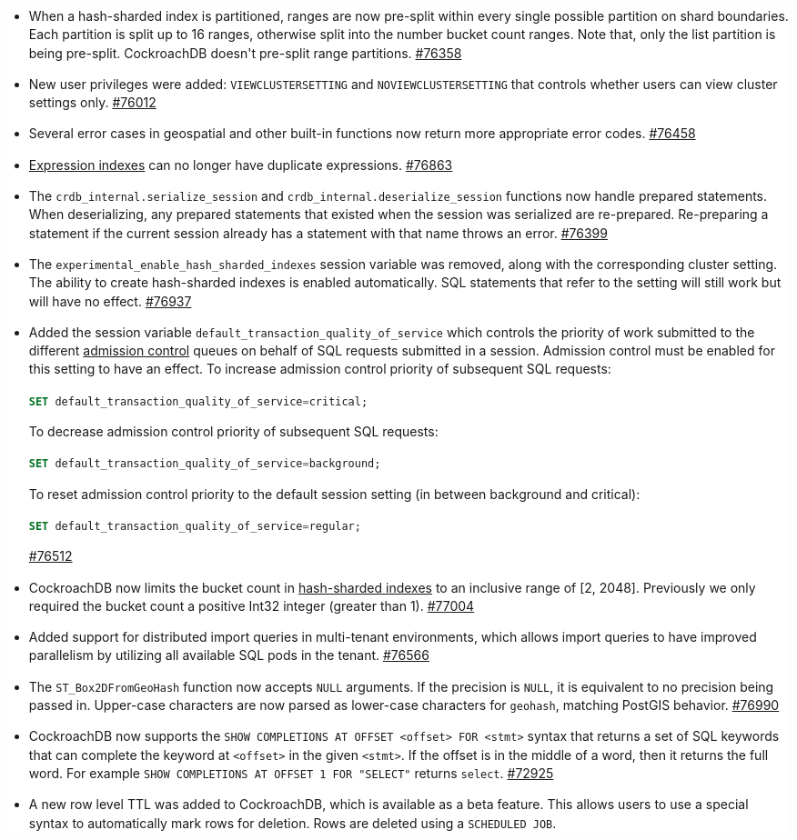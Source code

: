 - When a hash-sharded index is partitioned, ranges are now pre-split within every single possible partition on shard boundaries. Each partition is split up to 16 ranges, otherwise split into the number bucket count ranges. Note that, only the list partition is being pre-split. CockroachDB doesn't pre-split range partitions. [#76358][#76358]
- New user privileges were added: `VIEWCLUSTERSETTING` and `NOVIEWCLUSTERSETTING` that controls whether users can view cluster settings only. [#76012][#76012]
- Several error cases in geospatial and other built-in functions now return more appropriate error codes. [#76458][#76458]
- [Expression indexes](https://www.cockroachlabs.com/docs/v22.1/expression-indexes) can no longer have duplicate expressions. [#76863][#76863]
- The `crdb_internal.serialize_session` and `crdb_internal.deserialize_session` functions now handle prepared statements. When deserializing, any prepared statements that existed when the session was serialized are re-prepared. Re-preparing a statement if the current session already has a statement with that name throws an error. [#76399][#76399]
- The `experimental_enable_hash_sharded_indexes` session variable was removed, along with the corresponding cluster setting. The ability to create hash-sharded indexes is enabled automatically. SQL statements that refer to the setting will still work but will have no effect. [#76937][#76937]
- Added the session variable `default_transaction_quality_of_service` which controls the priority of work submitted to the different [admission control](https://www.cockroachlabs.com/docs/v22.1/admission-control) queues on behalf of SQL requests submitted in a session. Admission control must be enabled for this setting to have an effect. To increase admission control priority of subsequent SQL requests:

    ~~~ sql
    SET default_transaction_quality_of_service=critical;
    ~~~

    To decrease admission control priority of subsequent SQL requests:

    ~~~ sql
    SET default_transaction_quality_of_service=background;
    ~~~

    To reset admission control priority to the default session setting (in between background and critical):

    ~~~ sql
    SET default_transaction_quality_of_service=regular;
    ~~~

    [#76512][#76512]
- CockroachDB now limits the bucket count in [hash-sharded indexes](https://www.cockroachlabs.com/docs/v22.1/hash-sharded-indexes) to an inclusive range of [2, 2048]. Previously we only required the bucket count a positive Int32 integer (greater than 1).  [#77004][#77004]
- Added support for distributed import queries in multi-tenant environments, which allows import queries to have improved parallelism by utilizing all available SQL pods in the tenant. [#76566][#76566]
- The `ST_Box2DFromGeoHash` function now accepts `NULL` arguments. If the precision is `NULL`, it is equivalent to no precision being passed in. Upper-case characters are now parsed as lower-case characters for `geohash`, matching PostGIS behavior. [#76990][#76990]
- CockroachDB now supports the `SHOW COMPLETIONS AT OFFSET <offset> FOR <stmt>` syntax that returns a set of SQL keywords that can complete the keyword at `<offset>` in the given `<stmt>`. If the offset is in the middle of a word, then it returns the full word. For example `SHOW COMPLETIONS AT OFFSET 1 FOR "SELECT"` returns `select`. [#72925][#72925]
- A new row level TTL was added to CockroachDB, which is available as a beta feature. This allows users to use a special syntax to automatically mark rows for deletion. Rows are deleted using a `SCHEDULED JOB`.


[#58261]: https://github.com/cockroachdb/cockroach/pull/58261
[#67501]: https://github.com/cockroachdb/cockroach/pull/67501
[#68488]: https://github.com/cockroachdb/cockroach/pull/68488
[#71542]: https://github.com/cockroachdb/cockroach/pull/71542
[#71882]: https://github.com/cockroachdb/cockroach/pull/71882
[#72296]: https://github.com/cockroachdb/cockroach/pull/72296
[#72659]: https://github.com/cockroachdb/cockroach/pull/72659
[#72665]: https://github.com/cockroachdb/cockroach/pull/72665
[#72670]: https://github.com/cockroachdb/cockroach/pull/72670
[#72925]: https://github.com/cockroachdb/cockroach/pull/72925
[#73062]: https://github.com/cockroachdb/cockroach/pull/73062
[#73319]: https://github.com/cockroachdb/cockroach/pull/73319
[#73460]: https://github.com/cockroachdb/cockroach/pull/73460
[#73647]: https://github.com/cockroachdb/cockroach/pull/73647
[#73697]: https://github.com/cockroachdb/cockroach/pull/73697
[#73886]: https://github.com/cockroachdb/cockroach/pull/73886
[#73995]: https://github.com/cockroachdb/cockroach/pull/73995
[#74006]: https://github.com/cockroachdb/cockroach/pull/74006
[#74077]: https://github.com/cockroachdb/cockroach/pull/74077
[#74082]: https://github.com/cockroachdb/cockroach/pull/74082
[#74115]: https://github.com/cockroachdb/cockroach/pull/74115
[#74179]: https://github.com/cockroachdb/cockroach/pull/74179
[#74301]: https://github.com/cockroachdb/cockroach/pull/74301
[#74319]: https://github.com/cockroachdb/cockroach/pull/74319
[#74551]: https://github.com/cockroachdb/cockroach/pull/74551
[#74560]: https://github.com/cockroachdb/cockroach/pull/74560
[#74590]: https://github.com/cockroachdb/cockroach/pull/74590
[#74628]: https://github.com/cockroachdb/cockroach/pull/74628
[#74645]: https://github.com/cockroachdb/cockroach/pull/74645
[#74655]: https://github.com/cockroachdb/cockroach/pull/74655
[#74659]: https://github.com/cockroachdb/cockroach/pull/74659
[#74661]: https://github.com/cockroachdb/cockroach/pull/74661
[#74662]: https://github.com/cockroachdb/cockroach/pull/74662
[#74664]: https://github.com/cockroachdb/cockroach/pull/74664
[#74674]: https://github.com/cockroachdb/cockroach/pull/74674
[#74706]: https://github.com/cockroachdb/cockroach/pull/74706
[#74715]: https://github.com/cockroachdb/cockroach/pull/74715
[#74726]: https://github.com/cockroachdb/cockroach/pull/74726
[#74761]: https://github.com/cockroachdb/cockroach/pull/74761
[#74774]: https://github.com/cockroachdb/cockroach/pull/74774
[#74821]: https://github.com/cockroachdb/cockroach/pull/74821
[#74825]: https://github.com/cockroachdb/cockroach/pull/74825
[#74828]: https://github.com/cockroachdb/cockroach/pull/74828
[#74831]: https://github.com/cockroachdb/cockroach/pull/74831
[#74840]: https://github.com/cockroachdb/cockroach/pull/74840
[#74863]: https://github.com/cockroachdb/cockroach/pull/74863
[#74867]: https://github.com/cockroachdb/cockroach/pull/74867
[#74869]: https://github.com/cockroachdb/cockroach/pull/74869
[#74881]: https://github.com/cockroachdb/cockroach/pull/74881
[#74882]: https://github.com/cockroachdb/cockroach/pull/74882
[#74905]: https://github.com/cockroachdb/cockroach/pull/74905
[#74914]: https://github.com/cockroachdb/cockroach/pull/74914
[#74916]: https://github.com/cockroachdb/cockroach/pull/74916
[#74920]: https://github.com/cockroachdb/cockroach/pull/74920
[#74923]: https://github.com/cockroachdb/cockroach/pull/74923
[#74929]: https://github.com/cockroachdb/cockroach/pull/74929
[#75056]: https://github.com/cockroachdb/cockroach/pull/75056
[#75058]: https://github.com/cockroachdb/cockroach/pull/75058
[#75076]: https://github.com/cockroachdb/cockroach/pull/75076
[#75097]: https://github.com/cockroachdb/cockroach/pull/75097
[#75105]: https://github.com/cockroachdb/cockroach/pull/75105
[#75114]: https://github.com/cockroachdb/cockroach/pull/75114
[#75155]: https://github.com/cockroachdb/cockroach/pull/75155
[#75174]: https://github.com/cockroachdb/cockroach/pull/75174
[#75175]: https://github.com/cockroachdb/cockroach/pull/75175
[#75194]: https://github.com/cockroachdb/cockroach/pull/75194
[#75219]: https://github.com/cockroachdb/cockroach/pull/75219
[#75223]: https://github.com/cockroachdb/cockroach/pull/75223
[#75226]: https://github.com/cockroachdb/cockroach/pull/75226
[#75231]: https://github.com/cockroachdb/cockroach/pull/75231
[#75239]: https://github.com/cockroachdb/cockroach/pull/75239
[#75262]: https://github.com/cockroachdb/cockroach/pull/75262
[#75271]: https://github.com/cockroachdb/cockroach/pull/75271
[#75274]: https://github.com/cockroachdb/cockroach/pull/75274
[#75429]: https://github.com/cockroachdb/cockroach/pull/75429
[#75431]: https://github.com/cockroachdb/cockroach/pull/75431
[#75443]: https://github.com/cockroachdb/cockroach/pull/75443
[#75446]: https://github.com/cockroachdb/cockroach/pull/75446
[#75451]: https://github.com/cockroachdb/cockroach/pull/75451
[#75458]: https://github.com/cockroachdb/cockroach/pull/75458
[#75461]: https://github.com/cockroachdb/cockroach/pull/75461
[#75470]: https://github.com/cockroachdb/cockroach/pull/75470
[#75473]: https://github.com/cockroachdb/cockroach/pull/75473
[#75475]: https://github.com/cockroachdb/cockroach/pull/75475
[#75490]: https://github.com/cockroachdb/cockroach/pull/75490
[#75517]: https://github.com/cockroachdb/cockroach/pull/75517
[#75548]: https://github.com/cockroachdb/cockroach/pull/75548
[#75551]: https://github.com/cockroachdb/cockroach/pull/75551
[#75556]: https://github.com/cockroachdb/cockroach/pull/75556
[#75562]: https://github.com/cockroachdb/cockroach/pull/75562
[#75572]: https://github.com/cockroachdb/cockroach/pull/75572
[#75575]: https://github.com/cockroachdb/cockroach/pull/75575
[#75582]: https://github.com/cockroachdb/cockroach/pull/75582
[#75588]: https://github.com/cockroachdb/cockroach/pull/75588
[#75597]: https://github.com/cockroachdb/cockroach/pull/75597
[#75601]: https://github.com/cockroachdb/cockroach/pull/75601
[#75613]: https://github.com/cockroachdb/cockroach/pull/75613
[#75619]: https://github.com/cockroachdb/cockroach/pull/75619
[#75624]: https://github.com/cockroachdb/cockroach/pull/75624
[#75628]: https://github.com/cockroachdb/cockroach/pull/75628
[#75660]: https://github.com/cockroachdb/cockroach/pull/75660
[#75673]: https://github.com/cockroachdb/cockroach/pull/75673
[#75678]: https://github.com/cockroachdb/cockroach/pull/75678
[#75710]: https://github.com/cockroachdb/cockroach/pull/75710
[#75722]: https://github.com/cockroachdb/cockroach/pull/75722
[#75727]: https://github.com/cockroachdb/cockroach/pull/75727
[#75733]: https://github.com/cockroachdb/cockroach/pull/75733
[#75737]: https://github.com/cockroachdb/cockroach/pull/75737
[#75750]: https://github.com/cockroachdb/cockroach/pull/75750
[#75753]: https://github.com/cockroachdb/cockroach/pull/75753
[#75762]: https://github.com/cockroachdb/cockroach/pull/75762
[#75770]: https://github.com/cockroachdb/cockroach/pull/75770
[#75793]: https://github.com/cockroachdb/cockroach/pull/75793
[#75804]: https://github.com/cockroachdb/cockroach/pull/75804
[#75809]: https://github.com/cockroachdb/cockroach/pull/75809
[#75814]: https://github.com/cockroachdb/cockroach/pull/75814
[#75815]: https://github.com/cockroachdb/cockroach/pull/75815
[#75816]: https://github.com/cockroachdb/cockroach/pull/75816
[#75820]: https://github.com/cockroachdb/cockroach/pull/75820
[#75822]: https://github.com/cockroachdb/cockroach/pull/75822
[#75843]: https://github.com/cockroachdb/cockroach/pull/75843
[#75851]: https://github.com/cockroachdb/cockroach/pull/75851
[#75852]: https://github.com/cockroachdb/cockroach/pull/75852
[#75854]: https://github.com/cockroachdb/cockroach/pull/75854
[#75880]: https://github.com/cockroachdb/cockroach/pull/75880
[#75890]: https://github.com/cockroachdb/cockroach/pull/75890
[#75894]: https://github.com/cockroachdb/cockroach/pull/75894
[#75898]: https://github.com/cockroachdb/cockroach/pull/75898
[#75900]: https://github.com/cockroachdb/cockroach/pull/75900
[#75905]: https://github.com/cockroachdb/cockroach/pull/75905
[#75914]: https://github.com/cockroachdb/cockroach/pull/75914
[#75957]: https://github.com/cockroachdb/cockroach/pull/75957
[#75965]: https://github.com/cockroachdb/cockroach/pull/75965
[#75971]: https://github.com/cockroachdb/cockroach/pull/75971
[#75988]: https://github.com/cockroachdb/cockroach/pull/75988
[#75990]: https://github.com/cockroachdb/cockroach/pull/75990
[#76002]: https://github.com/cockroachdb/cockroach/pull/76002
[#76007]: https://github.com/cockroachdb/cockroach/pull/76007
[#76012]: https://github.com/cockroachdb/cockroach/pull/76012
[#76068]: https://github.com/cockroachdb/cockroach/pull/76068
[#76078]: https://github.com/cockroachdb/cockroach/pull/76078
[#76095]: https://github.com/cockroachdb/cockroach/pull/76095
[#76112]: https://github.com/cockroachdb/cockroach/pull/76112
[#76115]: https://github.com/cockroachdb/cockroach/pull/76115
[#76129]: https://github.com/cockroachdb/cockroach/pull/76129
[#76166]: https://github.com/cockroachdb/cockroach/pull/76166
[#76168]: https://github.com/cockroachdb/cockroach/pull/76168
[#76193]: https://github.com/cockroachdb/cockroach/pull/76193
[#76209]: https://github.com/cockroachdb/cockroach/pull/76209
[#76213]: https://github.com/cockroachdb/cockroach/pull/76213
[#76215]: https://github.com/cockroachdb/cockroach/pull/76215
[#76252]: https://github.com/cockroachdb/cockroach/pull/76252
[#76254]: https://github.com/cockroachdb/cockroach/pull/76254
[#76265]: https://github.com/cockroachdb/cockroach/pull/76265
[#76266]: https://github.com/cockroachdb/cockroach/pull/76266
[#76271]: https://github.com/cockroachdb/cockroach/pull/76271
[#76277]: https://github.com/cockroachdb/cockroach/pull/76277
[#76285]: https://github.com/cockroachdb/cockroach/pull/76285
[#76301]: https://github.com/cockroachdb/cockroach/pull/76301
[#76315]: https://github.com/cockroachdb/cockroach/pull/76315
[#76334]: https://github.com/cockroachdb/cockroach/pull/76334
[#76346]: https://github.com/cockroachdb/cockroach/pull/76346
[#76348]: https://github.com/cockroachdb/cockroach/pull/76348
[#76358]: https://github.com/cockroachdb/cockroach/pull/76358
[#76397]: https://github.com/cockroachdb/cockroach/pull/76397
[#76399]: https://github.com/cockroachdb/cockroach/pull/76399
[#76401]: https://github.com/cockroachdb/cockroach/pull/76401
[#76403]: https://github.com/cockroachdb/cockroach/pull/76403
[#76410]: https://github.com/cockroachdb/cockroach/pull/76410
[#76416]: https://github.com/cockroachdb/cockroach/pull/76416
[#76427]: https://github.com/cockroachdb/cockroach/pull/76427
[#76437]: https://github.com/cockroachdb/cockroach/pull/76437
[#76457]: https://github.com/cockroachdb/cockroach/pull/76457
[#76458]: https://github.com/cockroachdb/cockroach/pull/76458
[#76486]: https://github.com/cockroachdb/cockroach/pull/76486
[#76512]: https://github.com/cockroachdb/cockroach/pull/76512
[#76518]: https://github.com/cockroachdb/cockroach/pull/76518
[#76523]: https://github.com/cockroachdb/cockroach/pull/76523
[#76538]: https://github.com/cockroachdb/cockroach/pull/76538
[#76563]: https://github.com/cockroachdb/cockroach/pull/76563
[#76566]: https://github.com/cockroachdb/cockroach/pull/76566
[#76583]: https://github.com/cockroachdb/cockroach/pull/76583
[#76589]: https://github.com/cockroachdb/cockroach/pull/76589
[#76605]: https://github.com/cockroachdb/cockroach/pull/76605
[#76635]: https://github.com/cockroachdb/cockroach/pull/76635
[#76639]: https://github.com/cockroachdb/cockroach/pull/76639
[#76670]: https://github.com/cockroachdb/cockroach/pull/76670
[#76675]: https://github.com/cockroachdb/cockroach/pull/76675
[#76676]: https://github.com/cockroachdb/cockroach/pull/76676
[#76691]: https://github.com/cockroachdb/cockroach/pull/76691
[#76719]: https://github.com/cockroachdb/cockroach/pull/76719
[#76739]: https://github.com/cockroachdb/cockroach/pull/76739
[#76754]: https://github.com/cockroachdb/cockroach/pull/76754
[#76757]: https://github.com/cockroachdb/cockroach/pull/76757
[#76789]: https://github.com/cockroachdb/cockroach/pull/76789
[#76792]: https://github.com/cockroachdb/cockroach/pull/76792
[#76817]: https://github.com/cockroachdb/cockroach/pull/76817
[#76825]: https://github.com/cockroachdb/cockroach/pull/76825
[#76853]: https://github.com/cockroachdb/cockroach/pull/76853
[#76863]: https://github.com/cockroachdb/cockroach/pull/76863
[#76888]: https://github.com/cockroachdb/cockroach/pull/76888
[#76907]: https://github.com/cockroachdb/cockroach/pull/76907
[#76918]: https://github.com/cockroachdb/cockroach/pull/76918
[#76937]: https://github.com/cockroachdb/cockroach/pull/76937
[#76951]: https://github.com/cockroachdb/cockroach/pull/76951
[#76961]: https://github.com/cockroachdb/cockroach/pull/76961
[#76990]: https://github.com/cockroachdb/cockroach/pull/76990
[#77004]: https://github.com/cockroachdb/cockroach/pull/77004
[#77014]: https://github.com/cockroachdb/cockroach/pull/77014
[#77016]: https://github.com/cockroachdb/cockroach/pull/77016
[#77023]: https://github.com/cockroachdb/cockroach/pull/77023
[#77043]: https://github.com/cockroachdb/cockroach/pull/77043
[#77052]: https://github.com/cockroachdb/cockroach/pull/77052
[#77063]: https://github.com/cockroachdb/cockroach/pull/77063
[01cb84707]: https://github.com/cockroachdb/cockroach/commit/01cb84707
[2331ac119]: https://github.com/cockroachdb/cockroach/commit/2331ac119
[313d08532]: https://github.com/cockroachdb/cockroach/commit/313d08532
[38cba0df0]: https://github.com/cockroachdb/cockroach/commit/38cba0df0
[4bb7aef76]: https://github.com/cockroachdb/cockroach/commit/4bb7aef76
[4d041e27c]: https://github.com/cockroachdb/cockroach/commit/4d041e27c
[6ea73f4e1]: https://github.com/cockroachdb/cockroach/commit/6ea73f4e1
[74e2070c0]: https://github.com/cockroachdb/cockroach/commit/74e2070c0
[9cffb82d3]: https://github.com/cockroachdb/cockroach/commit/9cffb82d3
[c048446c9]: https://github.com/cockroachdb/cockroach/commit/c048446c9
[c517f764f]: https://github.com/cockroachdb/cockroach/commit/c517f764f
[d679b6de0]: https://github.com/cockroachdb/cockroach/commit/d679b6de0
[f9d6bea00]: https://github.com/cockroachdb/cockroach/commit/f9d6bea00